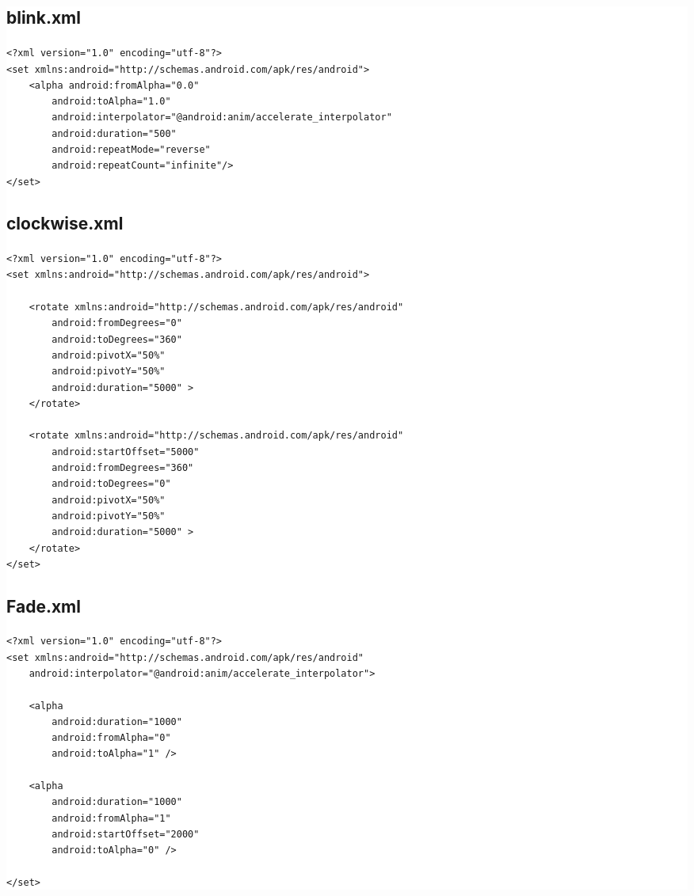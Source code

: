 ```
```
## blink.xml
```
<?xml version="1.0" encoding="utf-8"?>
<set xmlns:android="http://schemas.android.com/apk/res/android">
    <alpha android:fromAlpha="0.0"
        android:toAlpha="1.0"
        android:interpolator="@android:anim/accelerate_interpolator"
        android:duration="500"
        android:repeatMode="reverse"
        android:repeatCount="infinite"/>
</set>
```
## clockwise.xml
```
<?xml version="1.0" encoding="utf-8"?>
<set xmlns:android="http://schemas.android.com/apk/res/android">

    <rotate xmlns:android="http://schemas.android.com/apk/res/android"
        android:fromDegrees="0"
        android:toDegrees="360"
        android:pivotX="50%"
        android:pivotY="50%"
        android:duration="5000" >
    </rotate>

    <rotate xmlns:android="http://schemas.android.com/apk/res/android"
        android:startOffset="5000"
        android:fromDegrees="360"
        android:toDegrees="0"
        android:pivotX="50%"
        android:pivotY="50%"
        android:duration="5000" >
    </rotate>
</set>
```
## Fade.xml
```
<?xml version="1.0" encoding="utf-8"?>
<set xmlns:android="http://schemas.android.com/apk/res/android"
    android:interpolator="@android:anim/accelerate_interpolator">

    <alpha
        android:duration="1000"
        android:fromAlpha="0"
        android:toAlpha="1" />

    <alpha
        android:duration="1000"
        android:fromAlpha="1"
        android:startOffset="2000"
        android:toAlpha="0" />

</set>
```
